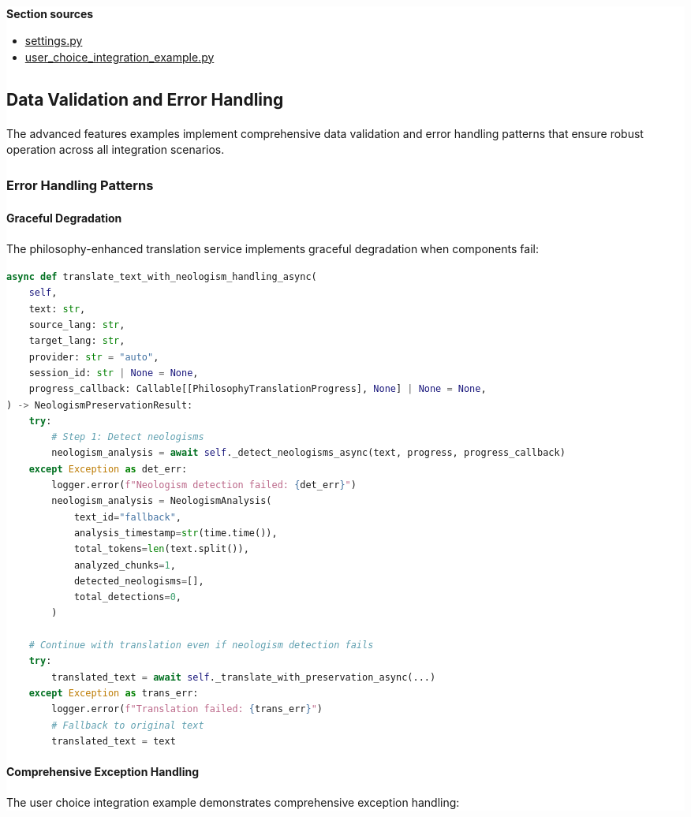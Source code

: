 **Section sources**
- [settings.py](file://config/settings.py#L100-L200)
- [user_choice_integration_example.py](file://examples/user_choice_integration_example.py#L500-L550)

## Data Validation and Error Handling

The advanced features examples implement comprehensive data validation and error handling patterns that ensure robust operation across all integration scenarios.

### Error Handling Patterns

#### Graceful Degradation

The philosophy-enhanced translation service implements graceful degradation when components fail:

```python
async def translate_text_with_neologism_handling_async(
    self,
    text: str,
    source_lang: str,
    target_lang: str,
    provider: str = "auto",
    session_id: str | None = None,
    progress_callback: Callable[[PhilosophyTranslationProgress], None] | None = None,
) -> NeologismPreservationResult:
    try:
        # Step 1: Detect neologisms
        neologism_analysis = await self._detect_neologisms_async(text, progress, progress_callback)
    except Exception as det_err:
        logger.error(f"Neologism detection failed: {det_err}")
        neologism_analysis = NeologismAnalysis(
            text_id="fallback",
            analysis_timestamp=str(time.time()),
            total_tokens=len(text.split()),
            analyzed_chunks=1,
            detected_neologisms=[],
            total_detections=0,
        )

    # Continue with translation even if neologism detection fails
    try:
        translated_text = await self._translate_with_preservation_async(...)
    except Exception as trans_err:
        logger.error(f"Translation failed: {trans_err}")
        # Fallback to original text
        translated_text = text
```

#### Comprehensive Exception Handling

The user choice integration example demonstrates comprehensive exception handling:
